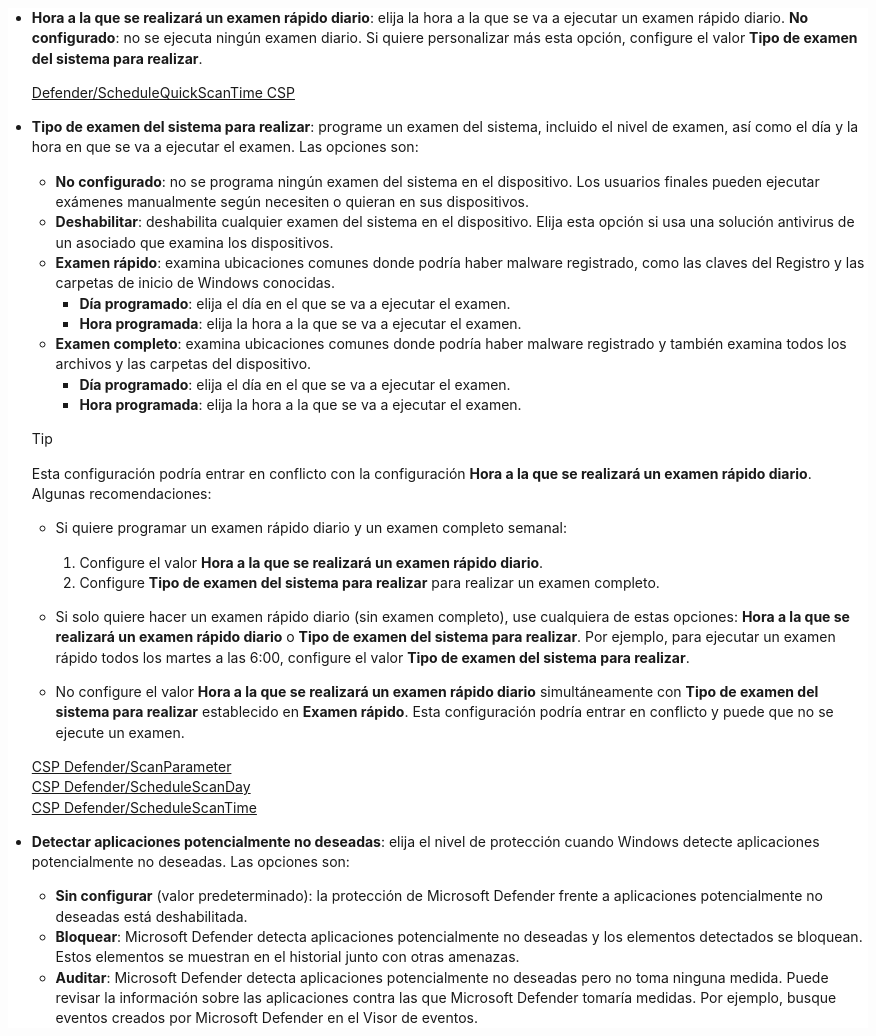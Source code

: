 - **Hora a la que se realizará un examen rápido diario**: elija la hora a la que se va a ejecutar un examen rápido diario. **No configurado**: no se ejecuta ningún examen diario. Si quiere personalizar más esta opción, configure el valor **Tipo de examen del sistema para realizar**.

  [Defender/ScheduleQuickScanTime CSP](https://docs.microsoft.com/windows/client-management/mdm/policy-csp-defender#defender-schedulequickscantime)

- **Tipo de examen del sistema para realizar**: programe un examen del sistema, incluido el nivel de examen, así como el día y la hora en que se va a ejecutar el examen. Las opciones son:
  - **No configurado**: no se programa ningún examen del sistema en el dispositivo. Los usuarios finales pueden ejecutar exámenes manualmente según necesiten o quieran en sus dispositivos.
  - **Deshabilitar**: deshabilita cualquier examen del sistema en el dispositivo. Elija esta opción si usa una solución antivirus de un asociado que examina los dispositivos.
  - **Examen rápido**: examina ubicaciones comunes donde podría haber malware registrado, como las claves del Registro y las carpetas de inicio de Windows conocidas.
    - **Día programado**: elija el día en el que se va a ejecutar el examen.
    - **Hora programada**: elija la hora a la que se va a ejecutar el examen.
  - **Examen completo**: examina ubicaciones comunes donde podría haber malware registrado y también examina todos los archivos y las carpetas del dispositivo.
    - **Día programado**: elija el día en el que se va a ejecutar el examen.
    - **Hora programada**: elija la hora a la que se va a ejecutar el examen.

  > [!TIP]
  > Esta configuración podría entrar en conflicto con la configuración **Hora a la que se realizará un examen rápido diario**. Algunas recomendaciones:  
  >
  > - Si quiere programar un examen rápido diario y un examen completo semanal:
  >   1. Configure el valor **Hora a la que se realizará un examen rápido diario**.
  >   2. Configure **Tipo de examen del sistema para realizar** para realizar un examen completo.
  > 
  > - Si solo quiere hacer un examen rápido diario (sin examen completo), use cualquiera de estas opciones: **Hora a la que se realizará un examen rápido diario** o **Tipo de examen del sistema para realizar**. Por ejemplo, para ejecutar un examen rápido todos los martes a las 6:00, configure el valor **Tipo de examen del sistema para realizar**.
  > 
  > - No configure el valor **Hora a la que se realizará un examen rápido diario** simultáneamente con **Tipo de examen del sistema para realizar** establecido en **Examen rápido**. Esta configuración podría entrar en conflicto y puede que no se ejecute un examen.

  [CSP Defender/ScanParameter](https://docs.microsoft.com/windows/client-management/mdm/policy-csp-defender#defender-scanparameter)  
  [CSP Defender/ScheduleScanDay](https://docs.microsoft.com/windows/client-management/mdm/policy-csp-defender#defender-schedulescanday)  
  [CSP Defender/ScheduleScanTime](https://docs.microsoft.com/windows/client-management/mdm/policy-csp-defender#defender-schedulescantime)

- **Detectar aplicaciones potencialmente no deseadas**: elija el nivel de protección cuando Windows detecte aplicaciones potencialmente no deseadas. Las opciones son:
  - **Sin configurar** (valor predeterminado): la protección de Microsoft Defender frente a aplicaciones potencialmente no deseadas está deshabilitada.
  - **Bloquear**: Microsoft Defender detecta aplicaciones potencialmente no deseadas y los elementos detectados se bloquean. Estos elementos se muestran en el historial junto con otras amenazas.
  - **Auditar**: Microsoft Defender detecta aplicaciones potencialmente no deseadas pero no toma ninguna medida. Puede revisar la información sobre las aplicaciones contra las que Microsoft Defender tomaría medidas. Por ejemplo, busque eventos creados por Microsoft Defender en el Visor de eventos.
